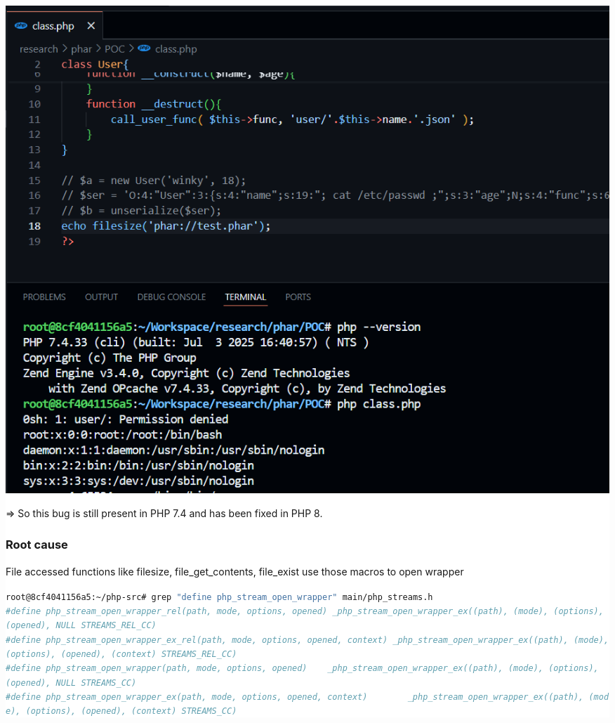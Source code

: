 ![image](./images/image8.png)

=> So this bug is still present in PHP 7.4 and has been fixed in PHP 8.

### Root cause

File accessed functions like filesize, file_get_contents, file_exist use those macros to open wrapper

```bash
root@8cf4041156a5:~/php-src# grep "define php_stream_open_wrapper" main/php_streams.h 
#define php_stream_open_wrapper_rel(path, mode, options, opened) _php_stream_open_wrapper_ex((path), (mode), (options), (opened), NULL STREAMS_REL_CC)
#define php_stream_open_wrapper_ex_rel(path, mode, options, opened, context) _php_stream_open_wrapper_ex((path), (mode), (options), (opened), (context) STREAMS_REL_CC)
#define php_stream_open_wrapper(path, mode, options, opened)    _php_stream_open_wrapper_ex((path), (mode), (options), (opened), NULL STREAMS_CC)
#define php_stream_open_wrapper_ex(path, mode, options, opened, context)        _php_stream_open_wrapper_ex((path), (mode), (options), (opened), (context) STREAMS_CC)
```
